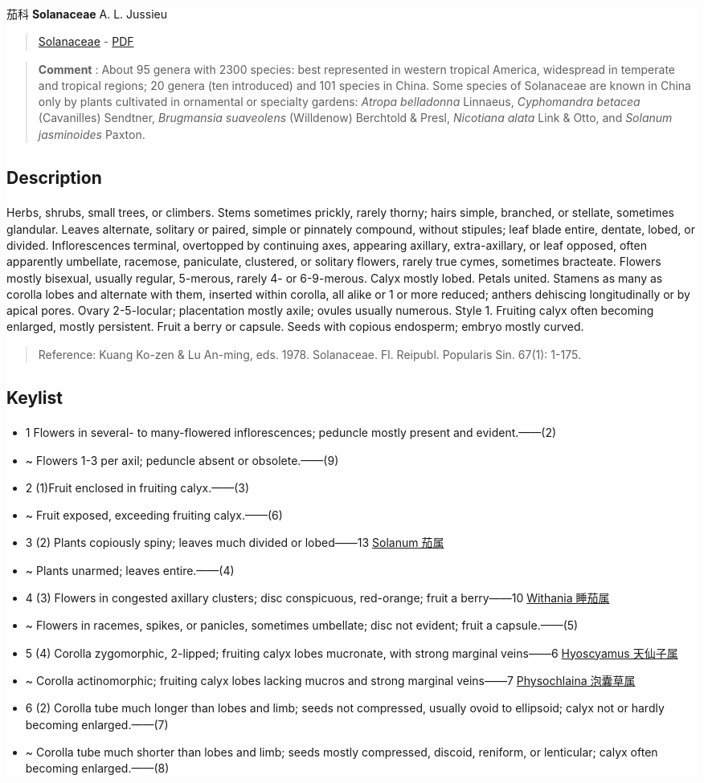 茄科 **Solanaceae** A. L. Jussieu

> [Solanaceae](http://www.iplant.cn/info/Solanaceae?t=foc) - [PDF](http://www.iplant.cn/foc/pdf/Solanaceae.pdf)


> **Comment** : 
> About 95 genera with 2300 species: best represented in western tropical America, widespread in temperate and tropical regions; 20 genera (ten introduced) and 101 species in China.
> Some species of Solanaceae are known in China only by plants cultivated in ornamental or specialty gardens: *Atropa belladonna* Linnaeus, *Cyphomandra betacea* (Cavanilles) Sendtner, *Brugmansia suaveolens* (Willdenow) Berchtold & Presl, *Nicotiana alata* Link & Otto, and *Solanum jasminoides* Paxton.

## Description

Herbs, shrubs, small trees, or climbers. Stems sometimes prickly, rarely thorny; hairs simple, branched, or stellate, sometimes glandular. Leaves alternate, solitary or paired, simple or pinnately compound, without stipules; leaf blade entire, dentate, lobed, or divided. Inflorescences terminal, overtopped by continuing axes, appearing axillary, extra-axillary, or leaf opposed, often apparently umbellate, racemose, paniculate, clustered, or solitary flowers, rarely true cymes, sometimes bracteate. Flowers mostly bisexual, usually regular, 5-merous, rarely 4- or 6-9-merous. Calyx mostly lobed. Petals united. Stamens as many as corolla lobes and alternate with them, inserted within corolla, all alike or 1 or more reduced; anthers dehiscing longitudinally or by apical pores. Ovary 2-5-locular; placentation mostly axile; ovules usually numerous. Style 1. Fruiting calyx often becoming enlarged, mostly persistent. Fruit a berry or capsule. Seeds with copious endosperm; embryo mostly curved.




> Reference: 
> Kuang Ko-zen & Lu An-ming, eds. 1978. Solanaceae. Fl. Reipubl. Popularis Sin. 67(1): 1-175.


## Keylist

* 1 Flowers in several- to many-flowered inflorescences; peduncle mostly present and evident.——(2)
* ~ Flowers 1-3 per axil; peduncle absent or obsolete.——(9)

* 2 (1)Fruit enclosed in fruiting calyx.——(3)
* ~ Fruit exposed, exceeding fruiting calyx.——(6)

* 3 (2) Plants copiously spiny; leaves much divided or lobed——13 [Solanum 茄属](http://www.iplant.cn/info/Solanum?t=foc)
* ~ Plants unarmed; leaves entire.——(4)

* 4 (3) Flowers in congested axillary clusters; disc conspicuous, red-orange; fruit a berry——10 [Withania 睡茄属](http://www.iplant.cn/info/Withania?t=foc)
* ~ Flowers in racemes, spikes, or panicles, sometimes umbellate; disc not evident; fruit a capsule.——(5)

* 5 (4) Corolla zygomorphic, 2-lipped; fruiting calyx lobes mucronate, with strong marginal veins——6 [Hyoscyamus 天仙子属](http://www.iplant.cn/info/Hyoscyamus?t=foc)
* ~ Corolla actinomorphic; fruiting calyx lobes lacking mucros and strong marginal veins——7 [Physochlaina 泡囊草属](http://www.iplant.cn/info/Physochlaina?t=foc)

* 6 (2) Corolla tube much longer than lobes and limb; seeds not compressed, usually ovoid to ellipsoid; calyx not or hardly becoming enlarged.——(7)
* ~ Corolla tube much shorter than lobes and limb; seeds mostly compressed, discoid, reniform, or lenticular; calyx often becoming enlarged.——(8)

